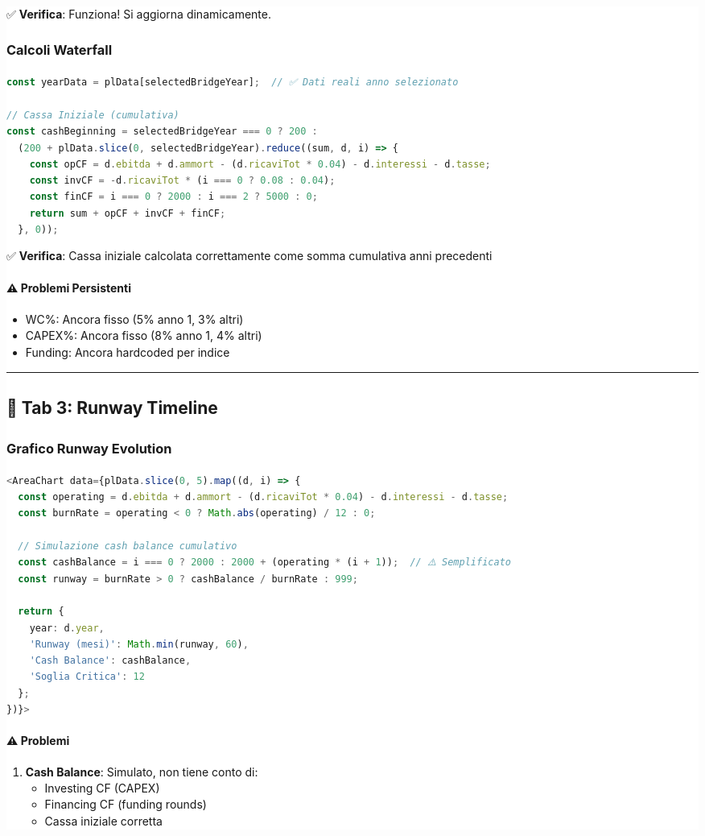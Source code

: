 ✅ **Verifica**: Funziona! Si aggiorna dinamicamente.

### Calcoli Waterfall

```typescript
const yearData = plData[selectedBridgeYear];  // ✅ Dati reali anno selezionato

// Cassa Iniziale (cumulativa)
const cashBeginning = selectedBridgeYear === 0 ? 200 : 
  (200 + plData.slice(0, selectedBridgeYear).reduce((sum, d, i) => {
    const opCF = d.ebitda + d.ammort - (d.ricaviTot * 0.04) - d.interessi - d.tasse;
    const invCF = -d.ricaviTot * (i === 0 ? 0.08 : 0.04);
    const finCF = i === 0 ? 2000 : i === 2 ? 5000 : 0;
    return sum + opCF + invCF + finCF;
  }, 0));
```

✅ **Verifica**: Cassa iniziale calcolata correttamente come somma cumulativa anni precedenti

#### ⚠️ Problemi Persistenti

- WC%: Ancora fisso (5% anno 1, 3% altri)
- CAPEX%: Ancora fisso (8% anno 1, 4% altri)
- Funding: Ancora hardcoded per indice

---

## 🛫 Tab 3: Runway Timeline

### Grafico Runway Evolution

```typescript
<AreaChart data={plData.slice(0, 5).map((d, i) => {
  const operating = d.ebitda + d.ammort - (d.ricaviTot * 0.04) - d.interessi - d.tasse;
  const burnRate = operating < 0 ? Math.abs(operating) / 12 : 0;
  
  // Simulazione cash balance cumulativo
  const cashBalance = i === 0 ? 2000 : 2000 + (operating * (i + 1));  // ⚠️ Semplificato
  const runway = burnRate > 0 ? cashBalance / burnRate : 999;
  
  return {
    year: d.year,
    'Runway (mesi)': Math.min(runway, 60),
    'Cash Balance': cashBalance,
    'Soglia Critica': 12
  };
})}>
```

#### ⚠️ Problemi

1. **Cash Balance**: Simulato, non tiene conto di:
   - Investing CF (CAPEX)
   - Financing CF (funding rounds)
   - Cassa iniziale corretta
